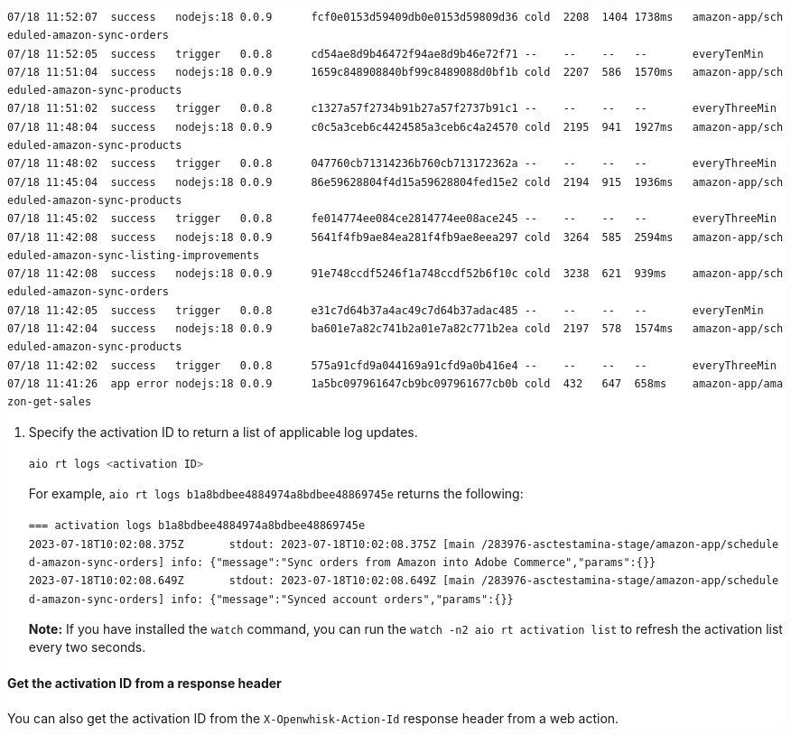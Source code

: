    ```terminal
   07/18 11:52:07  success   nodejs:18 0.0.9      fcf0e0153d59409db0e0153d59809d36 cold  2208  1404 1738ms   amazon-app/scheduled-amazon-sync-orders
   07/18 11:52:05  success   trigger   0.0.8      cd54ae8d9b46472f94ae8d9b46e72f71 --    --    --   --       everyTenMin
   07/18 11:51:04  success   nodejs:18 0.0.9      1659c848908840bf99c8489088d0bf1b cold  2207  586  1570ms   amazon-app/scheduled-amazon-sync-products
   07/18 11:51:02  success   trigger   0.0.8      c1327a57f2734b91b27a57f2737b91c1 --    --    --   --       everyThreeMin
   07/18 11:48:04  success   nodejs:18 0.0.9      c0c5a3ceb6c4424585a3ceb6c4a24570 cold  2195  941  1927ms   amazon-app/scheduled-amazon-sync-products
   07/18 11:48:02  success   trigger   0.0.8      047760cb71314236b760cb713172362a --    --    --   --       everyThreeMin
   07/18 11:45:04  success   nodejs:18 0.0.9      86e59628804f4d15a59628804fed15e2 cold  2194  915  1936ms   amazon-app/scheduled-amazon-sync-products
   07/18 11:45:02  success   trigger   0.0.8      fe014774ee084ce2814774ee08ace245 --    --    --   --       everyThreeMin
   07/18 11:42:08  success   nodejs:18 0.0.9      5641f4fb9ae84ea281f4fb9ae8eea297 cold  3264  585  2594ms   amazon-app/scheduled-amazon-sync-listing-improvements
   07/18 11:42:08  success   nodejs:18 0.0.9      91e748ccdf5246f1a748ccdf52b6f10c cold  3238  621  939ms    amazon-app/scheduled-amazon-sync-orders
   07/18 11:42:05  success   trigger   0.0.8      e31c7d64b37a4ac49c7d64b37adac485 --    --    --   --       everyTenMin
   07/18 11:42:04  success   nodejs:18 0.0.9      ba601e7a82c741b2a01e7a82c771b2ea cold  2197  578  1574ms   amazon-app/scheduled-amazon-sync-products
   07/18 11:42:02  success   trigger   0.0.8      575a91cfd9a044169a91cfd9a0b416e4 --    --    --   --       everyThreeMin
   07/18 11:41:26  app error nodejs:18 0.0.9      1a5bc097961647cb9bc097961677cb0b cold  432   647  658ms    amazon-app/amazon-get-sales
   ```

1. Specify the activation ID to return a list of applicable log updates.

   ```bash
   aio rt logs <activation ID>
   ```

   For example, `aio rt logs b1a8bdbee4884974a8bdbee48869745e` returns the following:

   ```terminal
   === activation logs b1a8bdbee4884974a8bdbee48869745e
   2023-07-18T10:02:08.375Z       stdout: 2023-07-18T10:02:08.375Z [main /283976-asctestamina-stage/amazon-app/scheduled-amazon-sync-orders] info: {"message":"Sync orders from Amazon into Adobe Commerce","params":{}}
   2023-07-18T10:02:08.649Z       stdout: 2023-07-18T10:02:08.649Z [main /283976-asctestamina-stage/amazon-app/scheduled-amazon-sync-orders] info: {"message":"Synced account orders","params":{}}
   ```

   **Note:** If you have installed the `watch` command, you can run the `watch -n2 aio rt activation list` to refresh the activation list every two seconds.

#### Get the activation ID from a response header

You can also get the activation ID from the `X-Openwhisk-Action-Id` response header from a web action.

